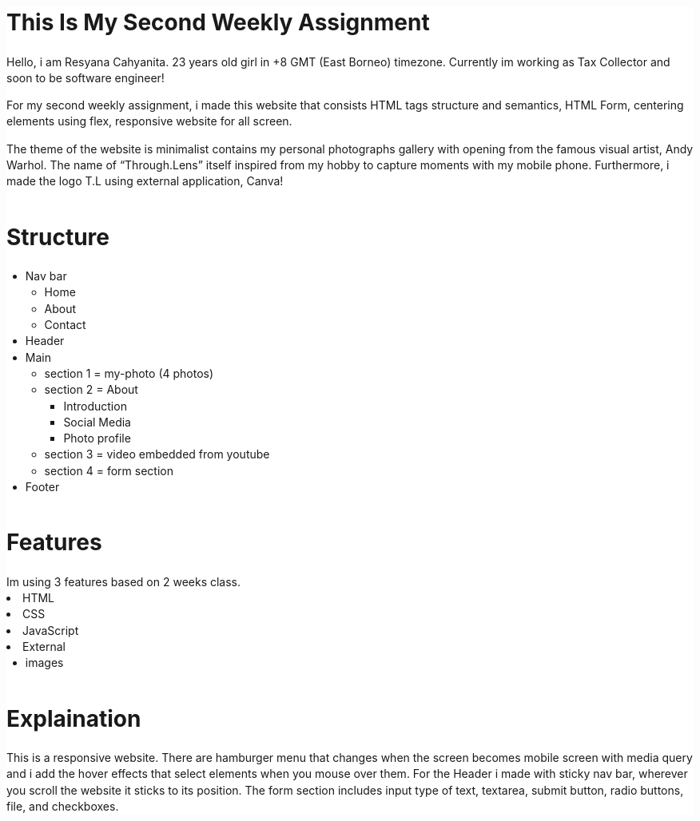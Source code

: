 # This Is My Second Weekly Assignment
Hello, i am Resyana Cahyanita. 23 years old girl in +8 GMT (East Borneo) timezone. Currently im working as Tax Collector and soon to be software engineer!

For my second weekly assignment, i made this website that consists HTML tags structure and semantics, HTML Form, centering elements using flex, responsive website for all screen. 

The theme of the website is minimalist contains my personal photographs gallery with opening from the famous visual artist, Andy Warhol. The name of “Through.Lens” itself inspired from my hobby to capture moments with my mobile phone. Furthermore, i made the logo T.L using external application, Canva!

<h1>Structure</h1>

<ul>
  <li>Nav bar
    <ul>
      <li>Home</li>
      <li>About</li>
      <li>Contact</li>
    </ul>
  <li>Header</li>
  <li>Main
    <ul>
      <li>section 1 = my-photo (4 photos)</li>
      <li>section 2 = About
        <ul>
          <li>Introduction</li>
          <li>Social Media</li>
          <li>Photo profile</li>
        </ul>
      </li>
      <li>section 3 = video embedded from youtube</li>
      <li>section 4 = form section</li>
    </ul>
  </li>
  <li>Footer</li>
</ul>

<h1>Features</h1>
Im using 3 features based on 2 weeks class.
<li>HTML</li>
<li>CSS</li>
<li>JavaScript</li>
<li>External
	<ul>
  		<li>images</li>
  	</ul>
</li>

<h1>Explaination</h1>
	This is a responsive website. There are hamburger menu that changes when the screen becomes mobile screen with media query and i add the hover effects that select elements when you mouse over them. 
	For the Header i made with sticky nav bar, wherever you scroll the website it sticks to its position. The form section includes input type of text, textarea, submit button, radio buttons, file, and checkboxes.
  